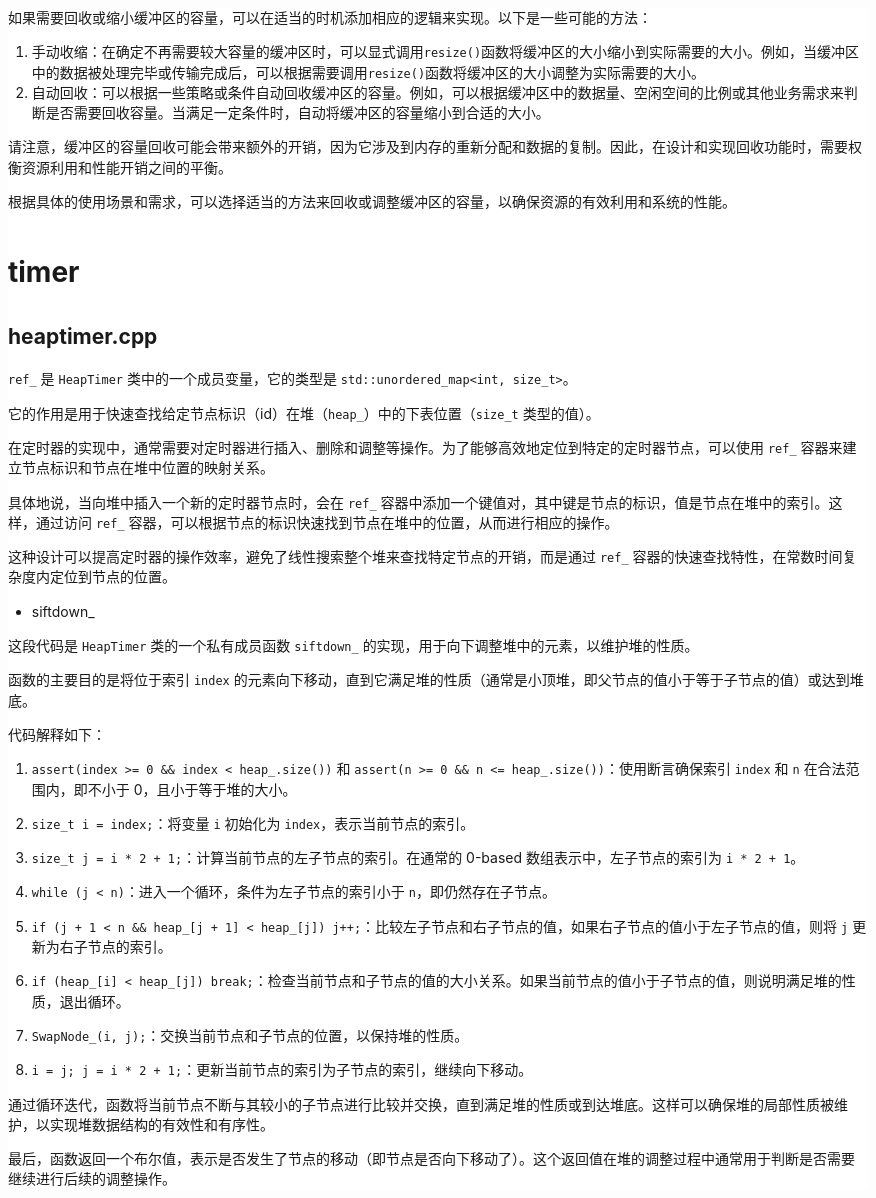 如果需要回收或缩小缓冲区的容量，可以在适当的时机添加相应的逻辑来实现。以下是一些可能的方法：

1. 手动收缩：在确定不再需要较大容量的缓冲区时，可以显式调用`resize()`函数将缓冲区的大小缩小到实际需要的大小。例如，当缓冲区中的数据被处理完毕或传输完成后，可以根据需要调用`resize()`函数将缓冲区的大小调整为实际需要的大小。
2. 自动回收：可以根据一些策略或条件自动回收缓冲区的容量。例如，可以根据缓冲区中的数据量、空闲空间的比例或其他业务需求来判断是否需要回收容量。当满足一定条件时，自动将缓冲区的容量缩小到合适的大小。

请注意，缓冲区的容量回收可能会带来额外的开销，因为它涉及到内存的重新分配和数据的复制。因此，在设计和实现回收功能时，需要权衡资源利用和性能开销之间的平衡。

根据具体的使用场景和需求，可以选择适当的方法来回收或调整缓冲区的容量，以确保资源的有效利用和系统的性能。



# timer

## heaptimer.cpp

`ref_` 是 `HeapTimer` 类中的一个成员变量，它的类型是 `std::unordered_map<int, size_t>`。

它的作用是用于快速查找给定节点标识（id）在堆（`heap_`）中的下表位置（`size_t` 类型的值）。

在定时器的实现中，通常需要对定时器进行插入、删除和调整等操作。为了能够高效地定位到特定的定时器节点，可以使用 `ref_` 容器来建立节点标识和节点在堆中位置的映射关系。

具体地说，当向堆中插入一个新的定时器节点时，会在 `ref_` 容器中添加一个键值对，其中键是节点的标识，值是节点在堆中的索引。这样，通过访问 `ref_` 容器，可以根据节点的标识快速找到节点在堆中的位置，从而进行相应的操作。

这种设计可以提高定时器的操作效率，避免了线性搜索整个堆来查找特定节点的开销，而是通过 `ref_` 容器的快速查找特性，在常数时间复杂度内定位到节点的位置。



* siftdown_

这段代码是 `HeapTimer` 类的一个私有成员函数 `siftdown_` 的实现，用于向下调整堆中的元素，以维护堆的性质。

函数的主要目的是将位于索引 `index` 的元素向下移动，直到它满足堆的性质（通常是小顶堆，即父节点的值小于等于子节点的值）或达到堆底。

代码解释如下：

1. `assert(index >= 0 && index < heap_.size())` 和 `assert(n >= 0 && n <= heap_.size())`：使用断言确保索引 `index` 和 `n` 在合法范围内，即不小于 0，且小于等于堆的大小。

2. `size_t i = index;`：将变量 `i` 初始化为 `index`，表示当前节点的索引。

3. `size_t j = i * 2 + 1;`：计算当前节点的左子节点的索引。在通常的 0-based 数组表示中，左子节点的索引为 `i * 2 + 1`。

4. `while (j < n)`：进入一个循环，条件为左子节点的索引小于 `n`，即仍然存在子节点。

5. `if (j + 1 < n && heap_[j + 1] < heap_[j]) j++;`：比较左子节点和右子节点的值，如果右子节点的值小于左子节点的值，则将 `j` 更新为右子节点的索引。

6. `if (heap_[i] < heap_[j]) break;`：检查当前节点和子节点的值的大小关系。如果当前节点的值小于子节点的值，则说明满足堆的性质，退出循环。

7. `SwapNode_(i, j);`：交换当前节点和子节点的位置，以保持堆的性质。

8. `i = j; j = i * 2 + 1;`：更新当前节点的索引为子节点的索引，继续向下移动。

通过循环迭代，函数将当前节点不断与其较小的子节点进行比较并交换，直到满足堆的性质或到达堆底。这样可以确保堆的局部性质被维护，以实现堆数据结构的有效性和有序性。

最后，函数返回一个布尔值，表示是否发生了节点的移动（即节点是否向下移动了）。这个返回值在堆的调整过程中通常用于判断是否需要继续进行后续的调整操作。





